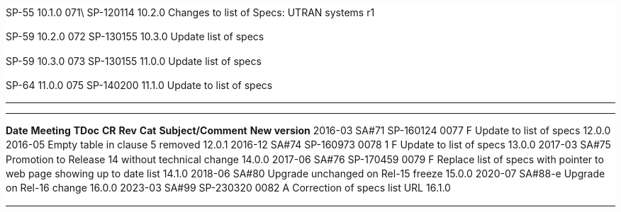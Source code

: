   SP-55            10.1.0                         071\     SP-120114   10.2.0                         Changes to list of Specs: UTRAN systems
                                                  r1                                                  

  SP-59            10.2.0                         072      SP-130155   10.3.0                         Update list of specs

  SP-59            10.3.0                         073      SP-130155   11.0.0                         Update list of specs

  SP-64            11.0.0                         075      SP-140200   11.1.0                         Update to list of specs
  ---------------- ------------------------------ -------- ----------- ------------------------------ --------------------------------------------------------------------------------------------------------------------------------------------------------------

  ---------- ------------- ----------- -------- --------- --------- ------------------------------------------------------------------------ -----------------
  **Date**   **Meeting**   **TDoc**    **CR**   **Rev**   **Cat**   **Subject/Comment**                                                      **New version**
  2016-03    SA\#71        SP-160124   0077               F         Update to list of specs                                                  12.0.0
  2016-05                                                           Empty table in clause 5 removed                                          12.0.1
  2016-12    SA\#74        SP-160973   0078     1         F         Update to list of specs                                                  13.0.0
  2017-03    SA\#75                                                 Promotion to Release 14 without technical change                         14.0.0
  2017-06    SA\#76        SP-170459   0079               F         Replace list of specs with pointer to web page showing up to date list   14.1.0
  2018-06    SA\#80                                                 Upgrade unchanged on Rel-15 freeze                                       15.0.0
  2020-07    SA\#88-e                                               Upgrade on Rel-16 change                                                 16.0.0
  2023-03    SA\#99        SP-230320   0082               A         Correction of specs list URL                                             16.1.0
  ---------- ------------- ----------- -------- --------- --------- ------------------------------------------------------------------------ -----------------
